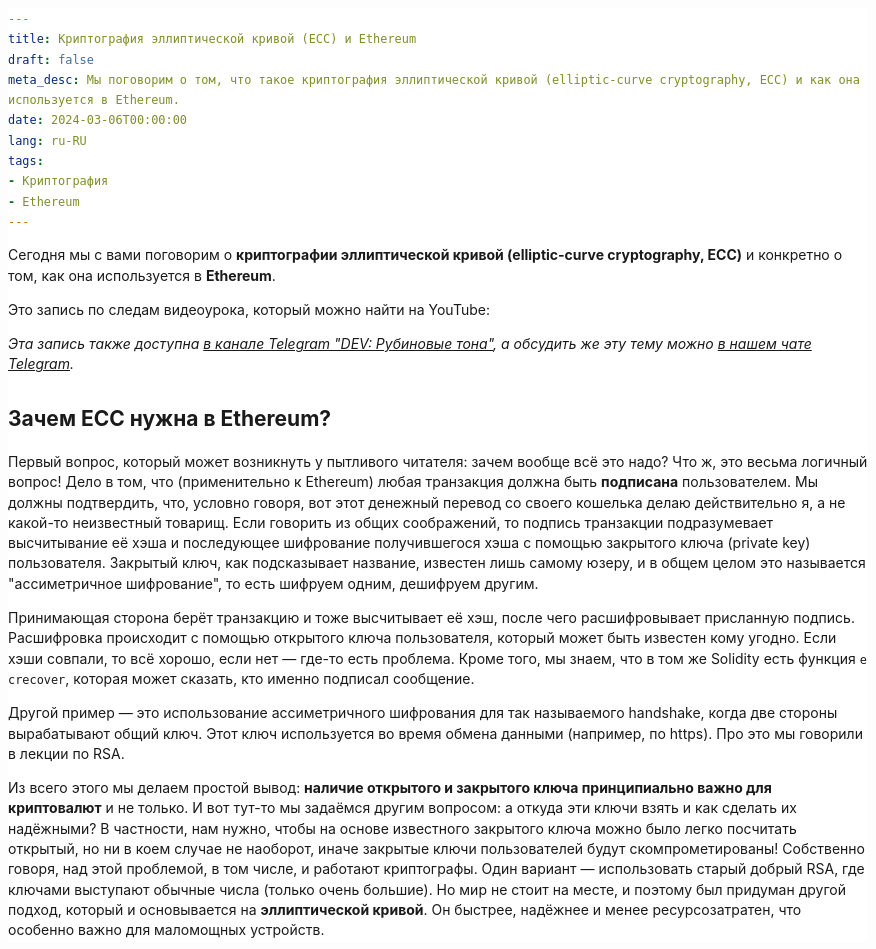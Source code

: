 ```yaml
---
title: Криптография эллиптической кривой (ECC) и Ethereum
draft: false
meta_desc: Мы поговорим о том, что такое криптография эллиптической кривой (elliptic-curve cryptography, ECC) и как она используется в Ethereum.
date: 2024-03-06T00:00:00
lang: ru-RU
tags:
- Криптография
- Ethereum
---
```


Сегодня мы с вами поговорим о **криптографии эллиптической кривой (elliptic-curve cryptography, ECC)** и конкретно о том, как она используется в **Ethereum**.

Это запись по следам видеоурока, который можно найти на YouTube:

<iframe width="560" height="315" src="https://www.youtube.com/embed/q51qT9MRbLs?si=GQE_-k4nnAgpVmBh" title="YouTube video player" frameborder="0" allow="accelerometer; autoplay; clipboard-write; encrypted-media; gyroscope; picture-in-picture; web-share" allowfullscreen></iframe>

*Эта запись также доступна [в канале Telegram "DEV: Рубиновые тона"](https://t.me/dev_in_ruby_colors/788), а обсудить же эту тему можно [в нашем чате Telegram](https://t.me/+MxYT6-01eeA1NTYy).*

<h2>Зачем ECC нужна в Ethereum?</h2>

Первый вопрос, который может возникнуть у пытливого читателя: зачем вообще всё это надо? Что ж, это весьма логичный вопрос! Дело в том, что (применительно к Ethereum) любая транзакция должна быть **подписана** пользователем. Мы должны подтвердить, что, условно говоря, вот этот денежный перевод со своего кошелька делаю действительно я, а не какой-то неизвестный товарищ. Если говорить из общих соображений, то подпись транзакции подразумевает высчитывание её хэша и последующее шифрование получившегося хэша с помощью закрытого ключа (private key) пользователя. Закрытый ключ, как подсказывает название, известен лишь самому юзеру, и в общем целом это называется "ассиметричное шифрование", то есть шифруем одним, дешифруем другим.

Принимающая сторона берёт транзакцию и тоже высчитывает её хэш, после чего расшифровывает присланную подпись. Расшифровка происходит с помощью открытого ключа пользователя, который может быть известен кому угодно. Если хэши совпали, то всё хорошо, если нет &mdash; где-то есть проблема. Кроме того, мы знаем, что в том же Solidity есть функция `ecrecover`, которая может сказать, кто именно подписал сообщение.

Другой пример &mdash; это использование ассиметричного шифрования для так называемого handshake, когда две стороны вырабатывают общий ключ. Этот ключ используется во время обмена данными (например, по https). Про это мы говорили в лекции по RSA.

Из всего этого мы делаем простой вывод: **наличие открытого и закрытого ключа принципиально важно для криптовалют** и не только. И вот тут-то мы задаёмся другим вопросом: а откуда эти ключи взять и как сделать их надёжными? В частности, нам нужно, чтобы на основе известного закрытого ключа можно было легко посчитать открытый, но ни в коем случае не наоборот, иначе закрытые ключи пользователей будут скомпрометированы! Собственно говоря, над этой проблемой, в том числе, и работают криптографы. Один вариант &mdash; использовать старый добрый RSA, где ключами выступают обычные числа (только очень большие). Но мир не стоит на месте, и поэтому был придуман другой подход, который и основывается на **эллиптической кривой**. Он быстрее, надёжнее и менее ресурсозатратен, что особенно важно для маломощных устройств.
